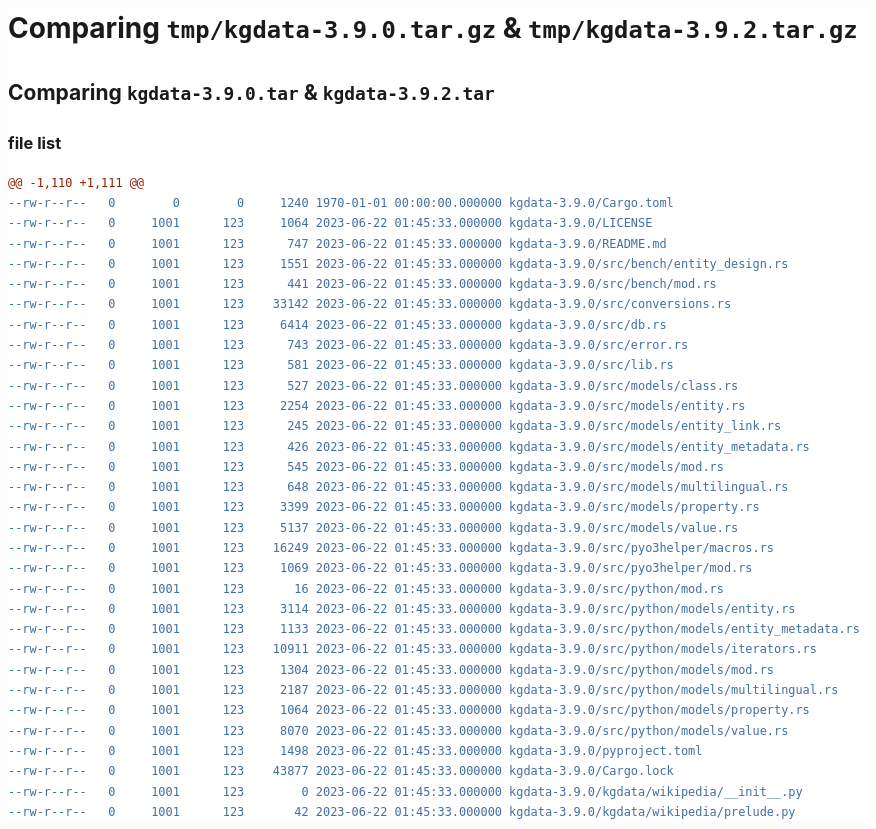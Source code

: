 # Comparing `tmp/kgdata-3.9.0.tar.gz` & `tmp/kgdata-3.9.2.tar.gz`

## Comparing `kgdata-3.9.0.tar` & `kgdata-3.9.2.tar`

### file list

```diff
@@ -1,110 +1,111 @@
--rw-r--r--   0        0        0     1240 1970-01-01 00:00:00.000000 kgdata-3.9.0/Cargo.toml
--rw-r--r--   0     1001      123     1064 2023-06-22 01:45:33.000000 kgdata-3.9.0/LICENSE
--rw-r--r--   0     1001      123      747 2023-06-22 01:45:33.000000 kgdata-3.9.0/README.md
--rw-r--r--   0     1001      123     1551 2023-06-22 01:45:33.000000 kgdata-3.9.0/src/bench/entity_design.rs
--rw-r--r--   0     1001      123      441 2023-06-22 01:45:33.000000 kgdata-3.9.0/src/bench/mod.rs
--rw-r--r--   0     1001      123    33142 2023-06-22 01:45:33.000000 kgdata-3.9.0/src/conversions.rs
--rw-r--r--   0     1001      123     6414 2023-06-22 01:45:33.000000 kgdata-3.9.0/src/db.rs
--rw-r--r--   0     1001      123      743 2023-06-22 01:45:33.000000 kgdata-3.9.0/src/error.rs
--rw-r--r--   0     1001      123      581 2023-06-22 01:45:33.000000 kgdata-3.9.0/src/lib.rs
--rw-r--r--   0     1001      123      527 2023-06-22 01:45:33.000000 kgdata-3.9.0/src/models/class.rs
--rw-r--r--   0     1001      123     2254 2023-06-22 01:45:33.000000 kgdata-3.9.0/src/models/entity.rs
--rw-r--r--   0     1001      123      245 2023-06-22 01:45:33.000000 kgdata-3.9.0/src/models/entity_link.rs
--rw-r--r--   0     1001      123      426 2023-06-22 01:45:33.000000 kgdata-3.9.0/src/models/entity_metadata.rs
--rw-r--r--   0     1001      123      545 2023-06-22 01:45:33.000000 kgdata-3.9.0/src/models/mod.rs
--rw-r--r--   0     1001      123      648 2023-06-22 01:45:33.000000 kgdata-3.9.0/src/models/multilingual.rs
--rw-r--r--   0     1001      123     3399 2023-06-22 01:45:33.000000 kgdata-3.9.0/src/models/property.rs
--rw-r--r--   0     1001      123     5137 2023-06-22 01:45:33.000000 kgdata-3.9.0/src/models/value.rs
--rw-r--r--   0     1001      123    16249 2023-06-22 01:45:33.000000 kgdata-3.9.0/src/pyo3helper/macros.rs
--rw-r--r--   0     1001      123     1069 2023-06-22 01:45:33.000000 kgdata-3.9.0/src/pyo3helper/mod.rs
--rw-r--r--   0     1001      123       16 2023-06-22 01:45:33.000000 kgdata-3.9.0/src/python/mod.rs
--rw-r--r--   0     1001      123     3114 2023-06-22 01:45:33.000000 kgdata-3.9.0/src/python/models/entity.rs
--rw-r--r--   0     1001      123     1133 2023-06-22 01:45:33.000000 kgdata-3.9.0/src/python/models/entity_metadata.rs
--rw-r--r--   0     1001      123    10911 2023-06-22 01:45:33.000000 kgdata-3.9.0/src/python/models/iterators.rs
--rw-r--r--   0     1001      123     1304 2023-06-22 01:45:33.000000 kgdata-3.9.0/src/python/models/mod.rs
--rw-r--r--   0     1001      123     2187 2023-06-22 01:45:33.000000 kgdata-3.9.0/src/python/models/multilingual.rs
--rw-r--r--   0     1001      123     1064 2023-06-22 01:45:33.000000 kgdata-3.9.0/src/python/models/property.rs
--rw-r--r--   0     1001      123     8070 2023-06-22 01:45:33.000000 kgdata-3.9.0/src/python/models/value.rs
--rw-r--r--   0     1001      123     1498 2023-06-22 01:45:33.000000 kgdata-3.9.0/pyproject.toml
--rw-r--r--   0     1001      123    43877 2023-06-22 01:45:33.000000 kgdata-3.9.0/Cargo.lock
--rw-r--r--   0     1001      123        0 2023-06-22 01:45:33.000000 kgdata-3.9.0/kgdata/wikipedia/__init__.py
--rw-r--r--   0     1001      123       42 2023-06-22 01:45:33.000000 kgdata-3.9.0/kgdata/wikipedia/prelude.py
```
